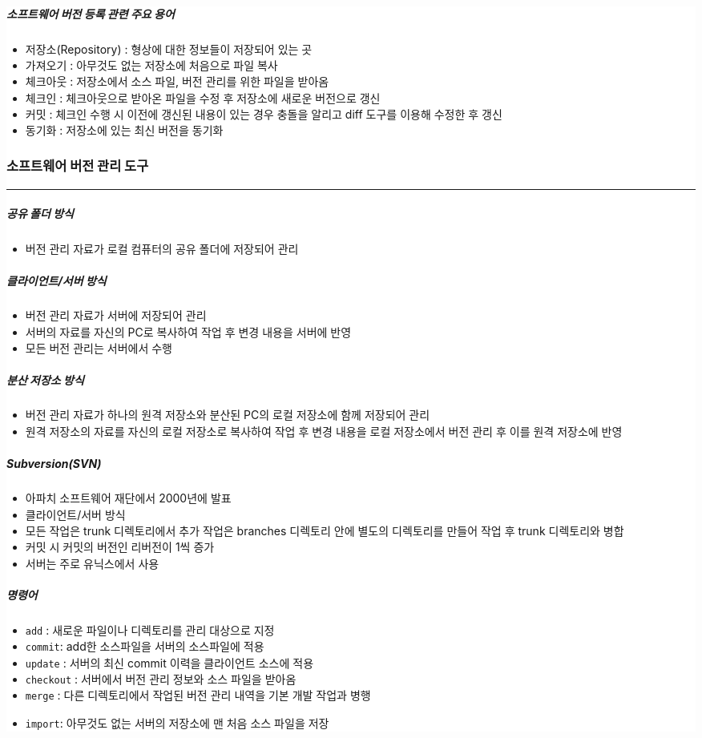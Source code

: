 

##### 소프트웨어 버전 등록 관련 주요 용어

- 저장소(Repository) : 형상에 대한 정보들이 저장되어 있는 곳
- 가져오기 : 아무것도 없는 저장소에 처음으로 파일 복사
- 체크아웃 : 저장소에서 소스 파일, 버전 관리를 위한 파일을 받아옴
- 체크인 : 체크아웃으로 받아온 파일을 수정 후 저장소에 새로운 버전으로 갱신
- 커밋 : 체크인 수행 시 이전에 갱신된 내용이 있는 경우 충돌을 알리고 diff 도구를 이용해 수정한 후 갱신
- 동기화 : 저장소에 있는 최신 버전을 동기화





### 소프트웨어 버전 관리 도구

---



##### 공유 폴더 방식

- 버전 관리 자료가 로컬 컴퓨터의 공유 폴더에 저장되어 관리



##### 클라이언트/서버 방식

- 버전 관리 자료가 서버에 저장되어 관리
- 서버의 자료를 자신의 PC로 복사하여 작업 후 변경 내용을 서버에 반영
- 모든 버전 관리는 서버에서 수행



##### 분산 저장소 방식

- 버전 관리 자료가 하나의 원격 저장소와 분산된 PC의 로컬 저장소에 함께 저장되어 관리
- 원격 저장소의 자료를 자신의 로컬 저장소로 복사하여 작업 후 변경 내용을 로컬 저장소에서 버전 관리 후 이를 원격 저장소에 반영



##### Subversion(SVN)

* 아파치 소프트웨어 재단에서 2000년에 발표
* 클라이언트/서버 방식
* 모든 작업은 trunk 디렉토리에서 추가 작업은 branches 디렉토리 안에 별도의 디렉토리를 만들어 작업 후 trunk 디렉토리와 병합
* 커밋 시 커밋의 버전인 리버전이 1씩 증가
* 서버는 주로 유닉스에서 사용



##### 명령어

* `add` : 새로운 파일이나 디렉토리를 관리 대상으로 지정
* `commit`: add한 소스파일을 서버의 소스파일에 적용
* `update` : 서버의 최신 commit 이력을 클라이언트 소스에 적용
* `checkout` : 서버에서 버전 관리 정보와 소스 파일을 받아옴
* `merge` : 다른 디렉토리에서 작업된 버전 관리 내역을 기본 개발 작업과 병행

- `import`: 아무것도 없는 서버의 저장소에 맨 처음 소스 파일을 저장

